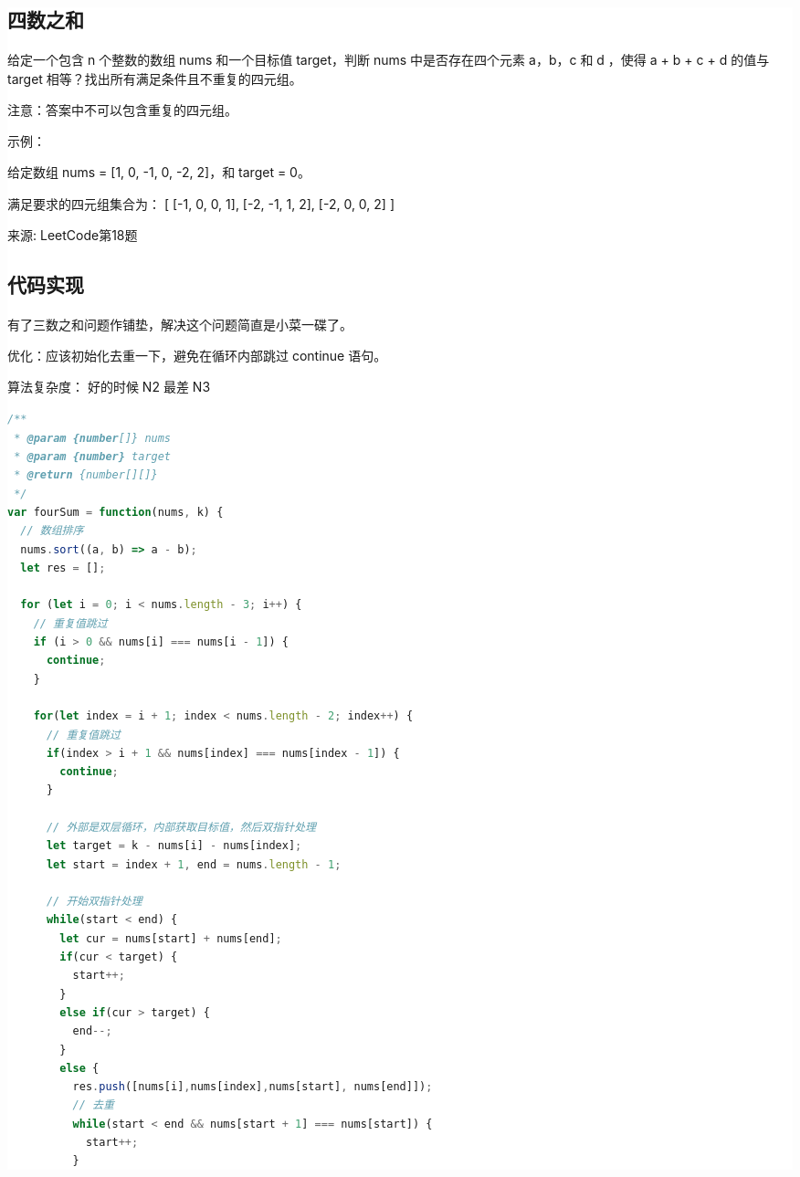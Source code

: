 

## 四数之和

给定一个包含 n 个整数的数组 nums 和一个目标值 target，判断 nums 中是否存在四个元素 a，b，c 和 d ，使得 a + b + c + d 的值与 target 相等？找出所有满足条件且不重复的四元组。

注意：答案中不可以包含重复的四元组。

示例：

给定数组 nums = [1, 0, -1, 0, -2, 2]，和 target = 0。

满足要求的四元组集合为： [ [-1, 0, 0, 1], [-2, -1, 1, 2], [-2, 0, 0, 2] ]

来源: LeetCode第18题

## 代码实现

有了三数之和问题作铺垫，解决这个问题简直是小菜一碟了。

优化：应该初始化去重一下，避免在循环内部跳过 continue 语句。

算法复杂度： 好的时候 N2 最差 N3

```js
/**
 * @param {number[]} nums
 * @param {number} target
 * @return {number[][]}
 */
var fourSum = function(nums, k) {
  // 数组排序
  nums.sort((a, b) => a - b);
  let res = [];
  
  for (let i = 0; i < nums.length - 3; i++) {
    // 重复值跳过
    if (i > 0 && nums[i] === nums[i - 1]) {
      continue;
    }
    
    for(let index = i + 1; index < nums.length - 2; index++) {
      // 重复值跳过
      if(index > i + 1 && nums[index] === nums[index - 1]) {
        continue;
      }
      
      // 外部是双层循环，内部获取目标值，然后双指针处理
      let target = k - nums[i] - nums[index];
      let start = index + 1, end = nums.length - 1;
      
      // 开始双指针处理
      while(start < end) {
        let cur = nums[start] + nums[end];
        if(cur < target) {
          start++;
        }
        else if(cur > target) {
          end--;
        }
        else {
          res.push([nums[i],nums[index],nums[start], nums[end]]);
          // 去重
          while(start < end && nums[start + 1] === nums[start]) {
            start++;
          }
```